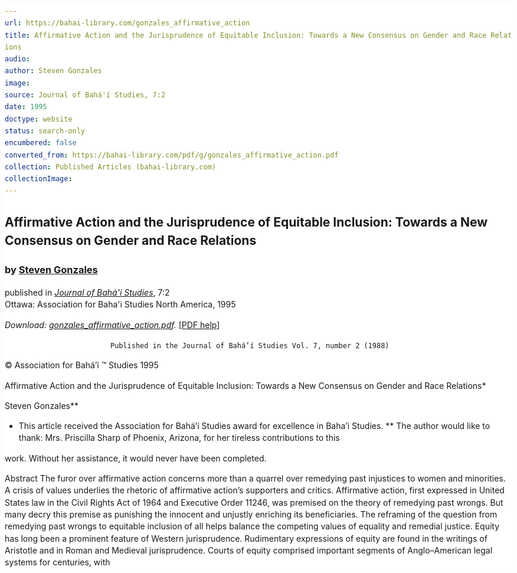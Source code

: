 ```yaml
---
url: https://bahai-library.com/gonzales_affirmative_action
title: Affirmative Action and the Jurisprudence of Equitable Inclusion: Towards a New Consensus on Gender and Race Relations
audio: 
author: Steven Gonzales
image: 
source: Journal of Bahá'í Studies, 7:2
date: 1995
doctype: website
status: search-only
encumbered: false
converted_from: https://bahai-library.com/pdf/g/gonzales_affirmative_action.pdf
collection: Published Articles (bahai-library.com)
collectionImage: 
---
```



## Affirmative Action and the Jurisprudence of Equitable Inclusion: Towards a New Consensus on Gender and Race Relations

### by [Steven Gonzales](https://bahai-library.com/author/Steven+Gonzales)

published in [_Journal of Bahá'í Studies_](https://bahai-library.com/series/JBS), 7:2  
Ottawa: Association for Baha'i Studies North America, 1995


_Download: [gonzales\_affirmative\_action.pdf](https://bahai-library.com/pdf/g/gonzales_affirmative_action.pdf)._ \[[PDF help](https://bahai-library.com/pdf/)\]


                             Published in the Journal of Bahá’í Studies Vol. 7, number 2 (1988)

© Association for Bahá’í ™ Studies 1995

Affirmative Action and the Jurisprudence of Equitable Inclusion:
Towards a New Consensus on Gender and Race Relations*

Steven Gonzales**
* This article received the Association for Bahá’í Studies award for excellence in Baha’i Studies.
** The author would like to thank: Mrs. Priscilla Sharp of Phoenix, Arizona, for her tireless contributions to this

work. Without her assistance, it would never have been completed.

Abstract
The furor over affirmative action concerns more than a quarrel over remedying past injustices to women and
minorities. A crisis of values underlies the rhetoric of affirmative action’s supporters and critics. Affirmative action,
first expressed in United States law in the Civil Rights Act of 1964 and Executive Order 11246, was premised on the
theory of remedying past wrongs. But many decry this premise as punishing the innocent and unjustly enriching its
beneficiaries. The reframing of the question from remedying past wrongs to equitable inclusion of all helps balance
the competing values of equality and remedial justice. Equity has long been a prominent feature of Western
jurisprudence. Rudimentary expressions of equity are found in the writings of Aristotle and in Roman and Medieval
jurisprudence. Courts of equity comprised important segments of Anglo–American legal systems for centuries, with